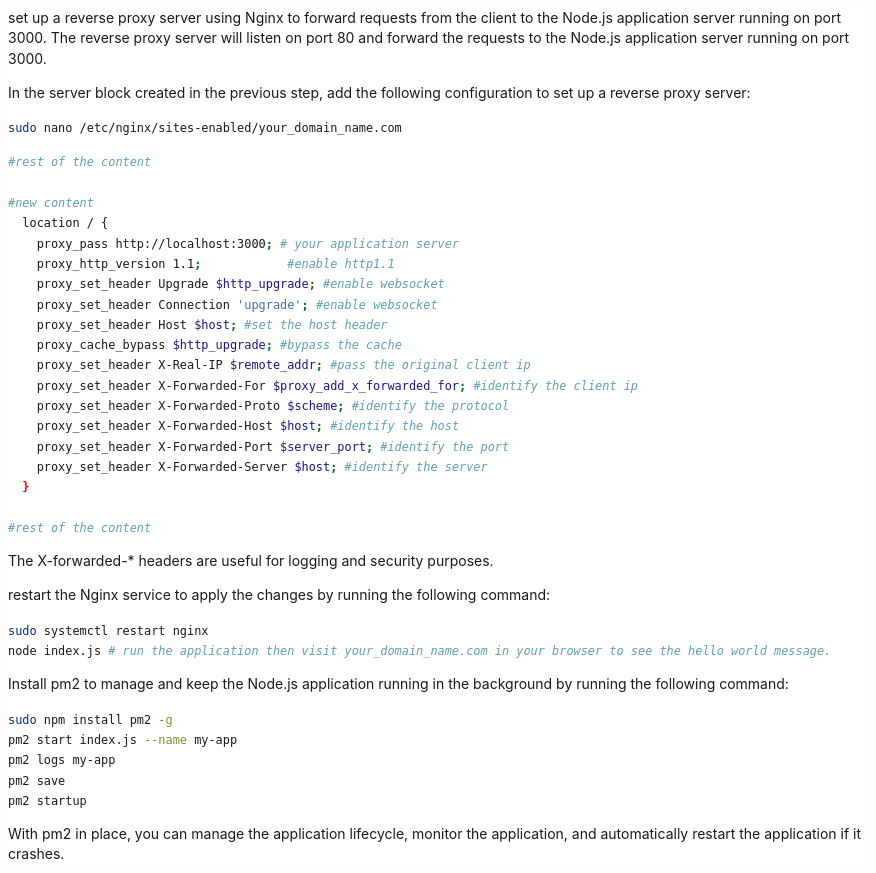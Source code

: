 set up a reverse proxy server using Nginx to forward requests from the client to the Node.js application server running on port 3000. The reverse proxy server will listen on port 80 and forward the requests to the Node.js application server running on port 3000.

In the server block created in the previous step, add the following configuration to set up a reverse proxy server:

```bash
sudo nano /etc/nginx/sites-enabled/your_domain_name.com
```

```bash
#rest of the content

#new content
  location / {
    proxy_pass http://localhost:3000; # your application server
    proxy_http_version 1.1;            #enable http1.1
    proxy_set_header Upgrade $http_upgrade; #enable websocket
    proxy_set_header Connection 'upgrade'; #enable websocket
    proxy_set_header Host $host; #set the host header
    proxy_cache_bypass $http_upgrade; #bypass the cache
    proxy_set_header X-Real-IP $remote_addr; #pass the original client ip
    proxy_set_header X-Forwarded-For $proxy_add_x_forwarded_for; #identify the client ip
    proxy_set_header X-Forwarded-Proto $scheme; #identify the protocol
    proxy_set_header X-Forwarded-Host $host; #identify the host
    proxy_set_header X-Forwarded-Port $server_port; #identify the port
    proxy_set_header X-Forwarded-Server $host; #identify the server
  }

#rest of the content

```

The X-forwarded-\* headers are useful for logging and security purposes.

restart the Nginx service to apply the changes by running the following command:

```bash
sudo systemctl restart nginx
node index.js # run the application then visit your_domain_name.com in your browser to see the hello world message.
```

Install pm2 to manage and keep the Node.js application running in the background by running the following command:

```bash
sudo npm install pm2 -g
pm2 start index.js --name my-app
pm2 logs my-app
pm2 save
pm2 startup
```

With pm2 in place, you can manage the application lifecycle, monitor the application, and automatically restart the application if it crashes.

